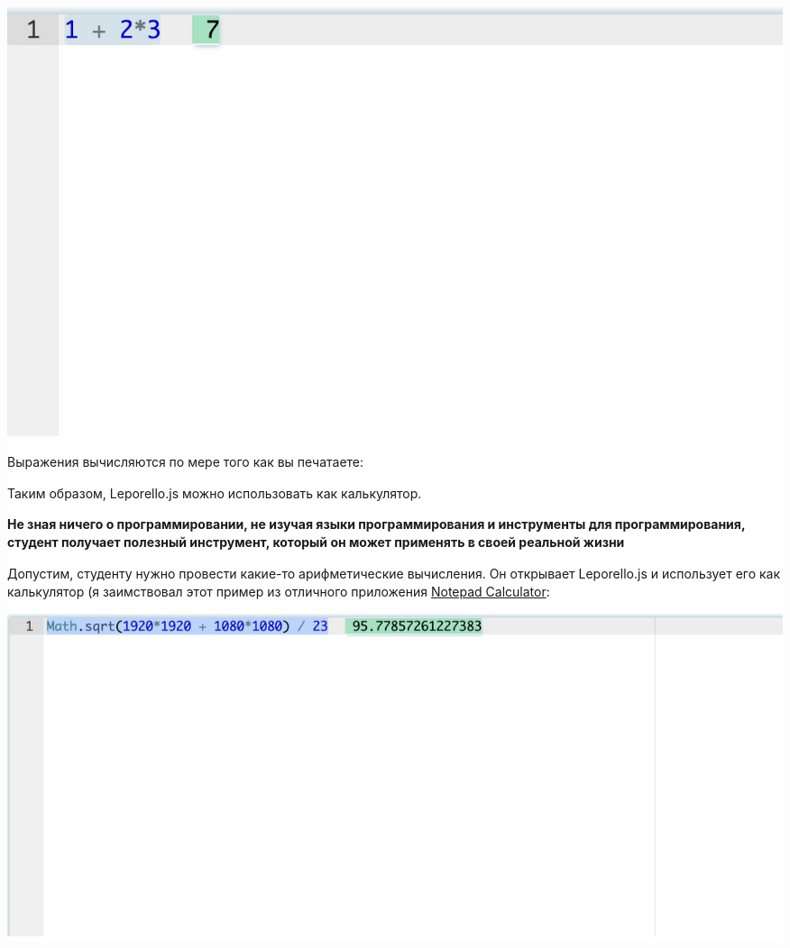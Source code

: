 ![](./media/eval.png)

Выражения вычисляются по мере того как вы печатаете:

<video src="./media/eval_as_you_type.mov" controls></video>

Таким образом, Leporello.js можно использовать как калькулятор.

__Не зная ничего о программировании, не изучая языки программирования и инструменты для программирования, студент получает полезный инструмент, который он может применять в своей реальной жизни__

Допустим, студенту нужно провести какие-то арифметические вычисления. Он открывает Leporello.js и использует его как калькулятор (я заимствовал этот пример из отличного приложения [Notepad Calculator](https://notepadcalculator.com/):

![](./media/notepad_1.png)
